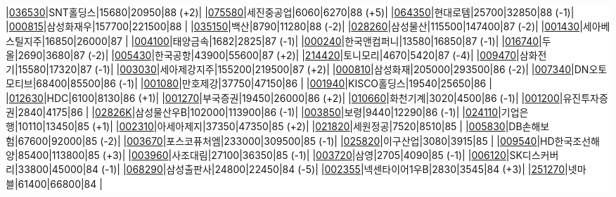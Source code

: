 |[036530](https://finance.daum.net/quotes/A036530)|SNT홀딩스|15680|20950|88 (+2)|
|[075580](https://finance.daum.net/quotes/A075580)|세진중공업|6060|6270|88 (+5)|
|[064350](https://finance.daum.net/quotes/A064350)|현대로템|25700|32850|88 (-1)|
|[000815](https://finance.daum.net/quotes/A000815)|삼성화재우|157700|221500|88 |
|[035150](https://finance.daum.net/quotes/A035150)|백산|8790|11280|88 (-2)|
|[028260](https://finance.daum.net/quotes/A028260)|삼성물산|115500|147400|87 (-2)|
|[001430](https://finance.daum.net/quotes/A001430)|세아베스틸지주|16850|26000|87 |
|[004100](https://finance.daum.net/quotes/A004100)|태양금속|1682|2825|87 (-1)|
|[000240](https://finance.daum.net/quotes/A000240)|한국앤컴퍼니|13580|16850|87 (-1)|
|[016740](https://finance.daum.net/quotes/A016740)|두올|2690|3680|87 (-2)|
|[005430](https://finance.daum.net/quotes/A005430)|한국공항|43900|55600|87 (+2)|
|[214420](https://finance.daum.net/quotes/A214420)|토니모리|4670|5420|87 (-4)|
|[009470](https://finance.daum.net/quotes/A009470)|삼화전기|15580|17320|87 (-1)|
|[003030](https://finance.daum.net/quotes/A003030)|세아제강지주|155200|219500|87 (+2)|
|[000810](https://finance.daum.net/quotes/A000810)|삼성화재|205000|293500|86 (-2)|
|[007340](https://finance.daum.net/quotes/A007340)|DN오토모티브|68400|85500|86 (-1)|
|[001080](https://finance.daum.net/quotes/A001080)|만호제강|37750|47150|86 |
|[001940](https://finance.daum.net/quotes/A001940)|KISCO홀딩스|19540|25650|86 |
|[012630](https://finance.daum.net/quotes/A012630)|HDC|6100|8130|86 (+1)|
|[001270](https://finance.daum.net/quotes/A001270)|부국증권|19450|26000|86 (+2)|
|[010660](https://finance.daum.net/quotes/A010660)|화천기계|3020|4500|86 (-1)|
|[001200](https://finance.daum.net/quotes/A001200)|유진투자증권|2840|4175|86 |
|[02826K](https://finance.daum.net/quotes/A02826K)|삼성물산우B|102000|113900|86 (-1)|
|[003850](https://finance.daum.net/quotes/A003850)|보령|9440|12290|86 (-1)|
|[024110](https://finance.daum.net/quotes/A024110)|기업은행|10110|13450|85 (+1)|
|[002310](https://finance.daum.net/quotes/A002310)|아세아제지|37350|47350|85 (+2)|
|[021820](https://finance.daum.net/quotes/A021820)|세원정공|7520|8510|85 |
|[005830](https://finance.daum.net/quotes/A005830)|DB손해보험|67600|92000|85 (-2)|
|[003670](https://finance.daum.net/quotes/A003670)|포스코퓨처엠|233000|309500|85 (-1)|
|[025820](https://finance.daum.net/quotes/A025820)|이구산업|3080|3915|85 |
|[009540](https://finance.daum.net/quotes/A009540)|HD한국조선해양|85400|113800|85 (+3)|
|[003960](https://finance.daum.net/quotes/A003960)|사조대림|27100|36350|85 (-1)|
|[003720](https://finance.daum.net/quotes/A003720)|삼영|2705|4090|85 (-1)|
|[006120](https://finance.daum.net/quotes/A006120)|SK디스커버리|33800|45000|84 (-1)|
|[068290](https://finance.daum.net/quotes/A068290)|삼성출판사|24800|22450|84 (-5)|
|[002355](https://finance.daum.net/quotes/A002355)|넥센타이어1우B|2830|3545|84 (+3)|
|[251270](https://finance.daum.net/quotes/A251270)|넷마블|61400|66800|84 |